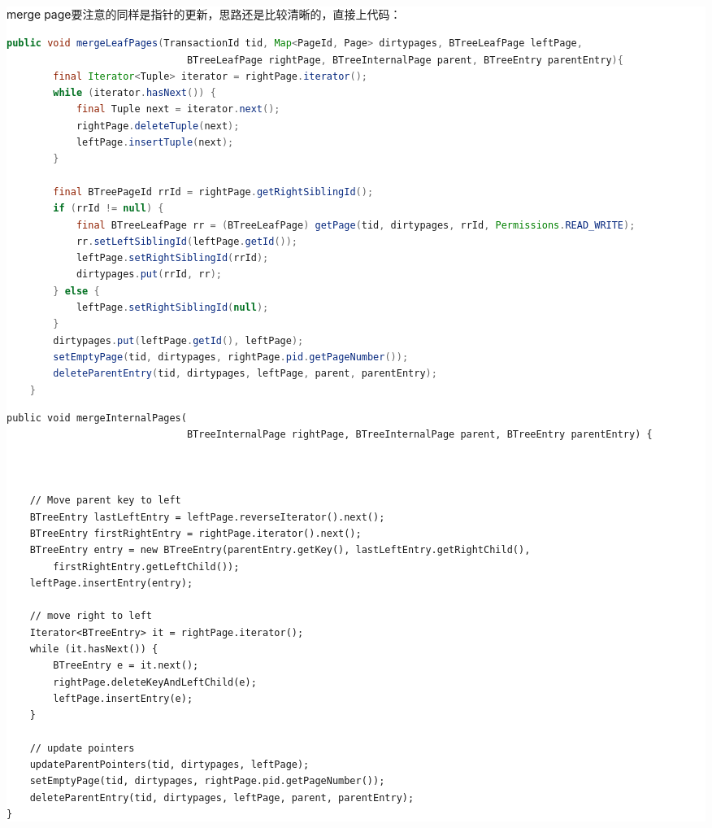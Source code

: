 merge page要注意的同样是指针的更新，思路还是比较清晰的，直接上代码：

```java
public void mergeLeafPages(TransactionId tid, Map<PageId, Page> dirtypages, BTreeLeafPage leftPage,
                               BTreeLeafPage rightPage, BTreeInternalPage parent, BTreeEntry parentEntry){
        final Iterator<Tuple> iterator = rightPage.iterator();
        while (iterator.hasNext()) {
            final Tuple next = iterator.next();
            rightPage.deleteTuple(next);
            leftPage.insertTuple(next);
        }

        final BTreePageId rrId = rightPage.getRightSiblingId();
        if (rrId != null) {
            final BTreeLeafPage rr = (BTreeLeafPage) getPage(tid, dirtypages, rrId, Permissions.READ_WRITE);
            rr.setLeftSiblingId(leftPage.getId());
            leftPage.setRightSiblingId(rrId);
            dirtypages.put(rrId, rr);
        } else {
            leftPage.setRightSiblingId(null);
        }
        dirtypages.put(leftPage.getId(), leftPage);
        setEmptyPage(tid, dirtypages, rightPage.pid.getPageNumber());
        deleteParentEntry(tid, dirtypages, leftPage, parent, parentEntry);
    }
```





```
public void mergeInternalPages(
                               BTreeInternalPage rightPage, BTreeInternalPage parent, BTreeEntry parentEntry) {



    // Move parent key to left
    BTreeEntry lastLeftEntry = leftPage.reverseIterator().next();
    BTreeEntry firstRightEntry = rightPage.iterator().next();
    BTreeEntry entry = new BTreeEntry(parentEntry.getKey(), lastLeftEntry.getRightChild(),
        firstRightEntry.getLeftChild());
    leftPage.insertEntry(entry);

    // move right to left
    Iterator<BTreeEntry> it = rightPage.iterator();
    while (it.hasNext()) {
        BTreeEntry e = it.next();
        rightPage.deleteKeyAndLeftChild(e);
        leftPage.insertEntry(e);
    }

    // update pointers
    updateParentPointers(tid, dirtypages, leftPage);
    setEmptyPage(tid, dirtypages, rightPage.pid.getPageNumber());
    deleteParentEntry(tid, dirtypages, leftPage, parent, parentEntry);
}
```
